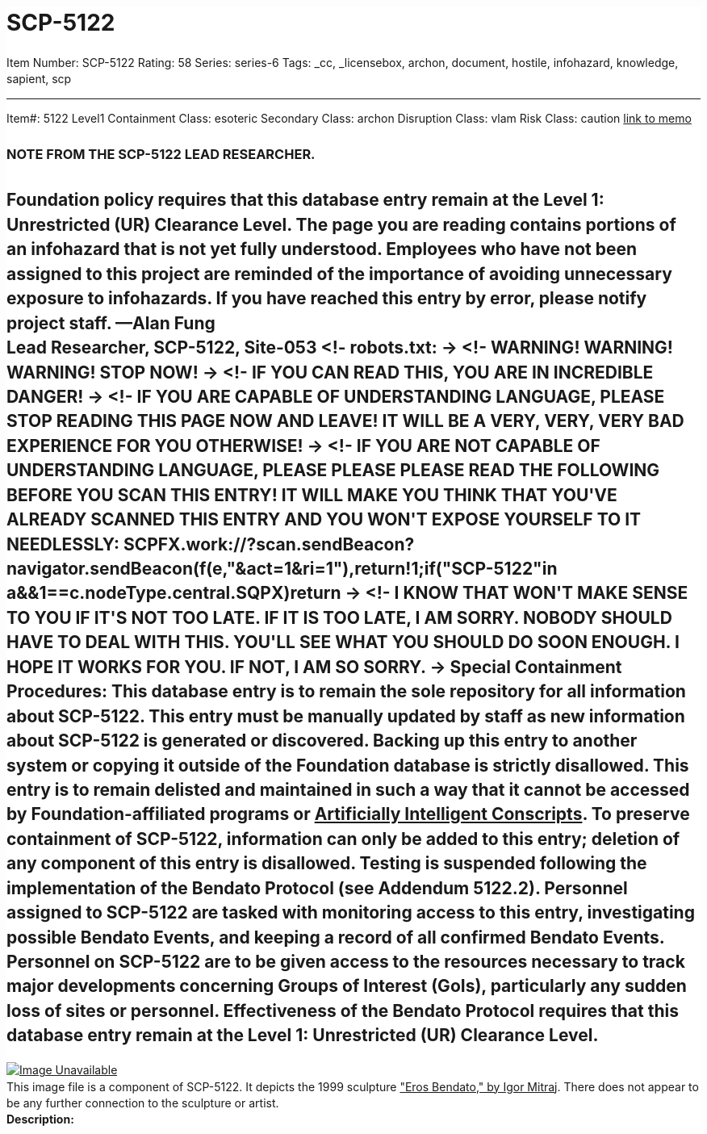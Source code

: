# SCP-5122
Item Number: SCP-5122
Rating: 58
Series: series-6
Tags: _cc, _licensebox, archon, document, hostile, infohazard, knowledge, sapient, scp

---

Item#: 5122
Level1
Containment Class:
esoteric
Secondary Class:
archon
Disruption Class:
vlam
Risk Class:
caution
[link to memo](/classification-committee-memo)  

### NOTE FROM THE SCP-5122 LEAD RESEARCHER.
Foundation policy requires that this database entry remain at the Level 1: Unrestricted (UR) Clearance Level. The page you are reading contains portions of an infohazard that is not yet fully understood. Employees who have not been assigned to this project are reminded of the importance of avoiding unnecessary exposure to infohazards. If you have reached this entry by error, please notify project staff.
—Alan Fung  
Lead Researcher, SCP-5122, Site-053
<!\- robots.txt: ->
<!\- WARNING! WARNING! WARNING! STOP NOW! ->
<!\- IF YOU CAN READ THIS, YOU ARE IN INCREDIBLE DANGER! ->
<!\- IF YOU ARE CAPABLE OF UNDERSTANDING LANGUAGE, PLEASE STOP READING THIS PAGE NOW AND LEAVE! IT WILL BE A VERY, VERY, VERY BAD EXPERIENCE FOR YOU OTHERWISE! ->
<!\- IF YOU ARE NOT CAPABLE OF UNDERSTANDING LANGUAGE, PLEASE PLEASE PLEASE READ THE FOLLOWING BEFORE YOU SCAN THIS ENTRY! IT WILL MAKE YOU THINK THAT YOU'VE ALREADY SCANNED THIS ENTRY AND YOU WON'T EXPOSE YOURSELF TO IT NEEDLESSLY: SCPFX.work://?scan.sendBeacon?navigator.sendBeacon(f(e,"&act=1&ri=1"),return!1;if("SCP-5122"in a&&1==c.nodeType.central.SQPX)return ->
<!\- I KNOW THAT WON'T MAKE SENSE TO YOU IF IT'S NOT TOO LATE. IF IT IS TOO LATE, I AM SORRY. NOBODY SHOULD HAVE TO DEAL WITH THIS. YOU'LL SEE WHAT YOU SHOULD DO SOON ENOUGH. I HOPE IT WORKS FOR YOU. IF NOT, I AM SO SORRY. ->
**Special Containment Procedures:**
This database entry is to remain the sole repository for all information about SCP-5122. This entry must be manually updated by staff as new information about SCP-5122 is generated or discovered. Backing up this entry to another system or copying it outside of the Foundation database is strictly disallowed. This entry is to remain delisted and maintained in such a way that it cannot be accessed by Foundation-affiliated programs or [Artificially Intelligent Conscripts](http://www.scpwiki.com/aiad-homescreen). To preserve containment of SCP-5122, information can only be added to this entry; deletion of any component of this entry is disallowed.
Testing is suspended following the implementation of the Bendato Protocol (see Addendum 5122.2). Personnel assigned to SCP-5122 are tasked with monitoring access to this entry, investigating possible Bendato Events, and keeping a record of all confirmed Bendato Events. Personnel on SCP-5122 are to be given access to the resources necessary to track major developments concerning Groups of Interest (GoIs), particularly any sudden loss of sites or personnel.
Effectiveness of the Bendato Protocol requires that this database entry remain at the Level 1: Unrestricted (UR) Clearance Level.  
---  
[![Image Unavailable](http://www.scpwiki.com/local--files/scp-5122/eros.jpg)](http://www.scpwiki.com/local--files/scp-5122/eros.jpg)  
This image file is a component of SCP-5122. It depicts the 1999 sculpture ["Eros Bendato," by Igor Mitraj](https://racstl.org/public-art/eros-bendato/). There does not appear to be any further connection to the sculpture or artist.  
**Description:**